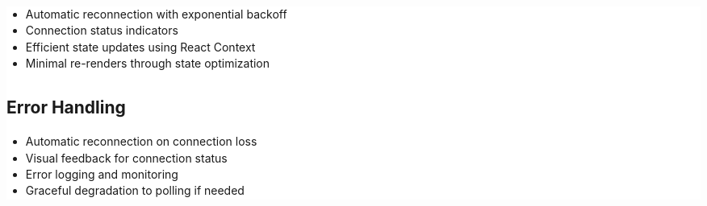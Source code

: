 - Automatic reconnection with exponential backoff
- Connection status indicators
- Efficient state updates using React Context
- Minimal re-renders through state optimization

## Error Handling

- Automatic reconnection on connection loss
- Visual feedback for connection status
- Error logging and monitoring
- Graceful degradation to polling if needed